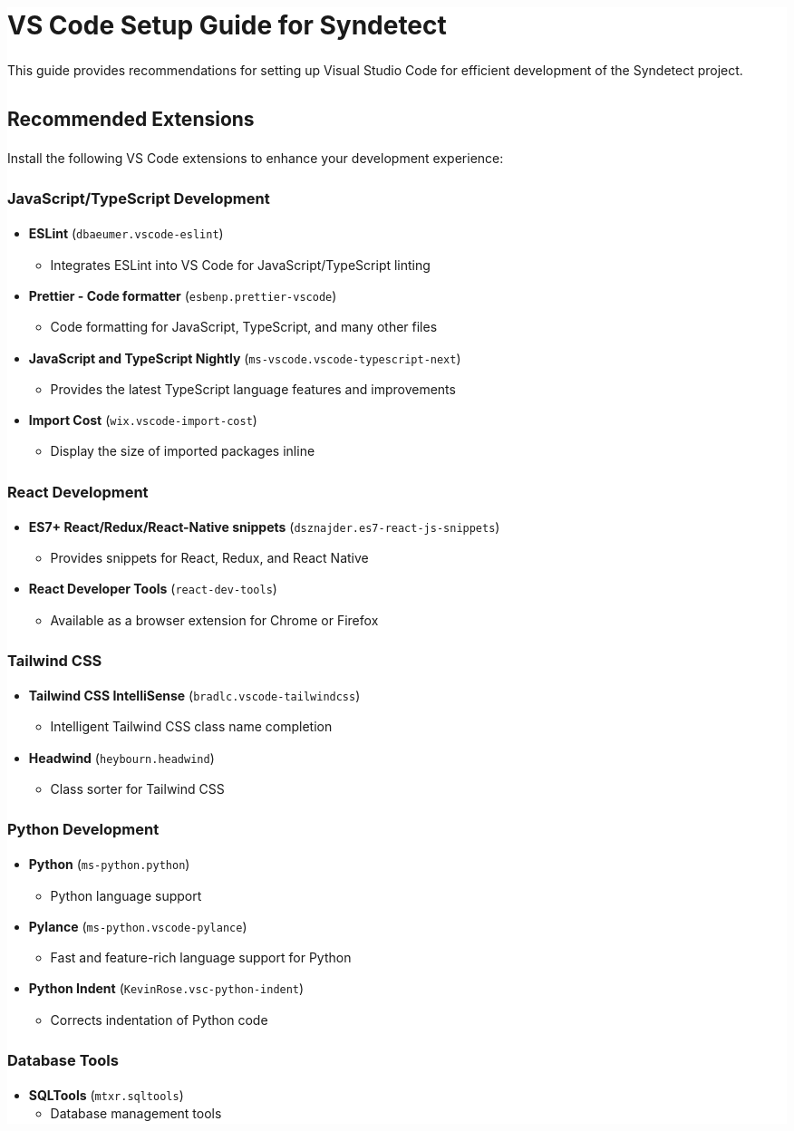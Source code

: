 # VS Code Setup Guide for Syndetect

This guide provides recommendations for setting up Visual Studio Code for efficient development of the Syndetect project.

## Recommended Extensions

Install the following VS Code extensions to enhance your development experience:

### JavaScript/TypeScript Development

- **ESLint** (`dbaeumer.vscode-eslint`)
  - Integrates ESLint into VS Code for JavaScript/TypeScript linting

- **Prettier - Code formatter** (`esbenp.prettier-vscode`)
  - Code formatting for JavaScript, TypeScript, and many other files

- **JavaScript and TypeScript Nightly** (`ms-vscode.vscode-typescript-next`)
  - Provides the latest TypeScript language features and improvements

- **Import Cost** (`wix.vscode-import-cost`)
  - Display the size of imported packages inline

### React Development

- **ES7+ React/Redux/React-Native snippets** (`dsznajder.es7-react-js-snippets`)
  - Provides snippets for React, Redux, and React Native

- **React Developer Tools** (`react-dev-tools`)
  - Available as a browser extension for Chrome or Firefox

### Tailwind CSS

- **Tailwind CSS IntelliSense** (`bradlc.vscode-tailwindcss`)
  - Intelligent Tailwind CSS class name completion

- **Headwind** (`heybourn.headwind`)
  - Class sorter for Tailwind CSS

### Python Development

- **Python** (`ms-python.python`)
  - Python language support

- **Pylance** (`ms-python.vscode-pylance`)
  - Fast and feature-rich language support for Python

- **Python Indent** (`KevinRose.vsc-python-indent`)
  - Corrects indentation of Python code

### Database Tools

- **SQLTools** (`mtxr.sqltools`)
  - Database management tools

